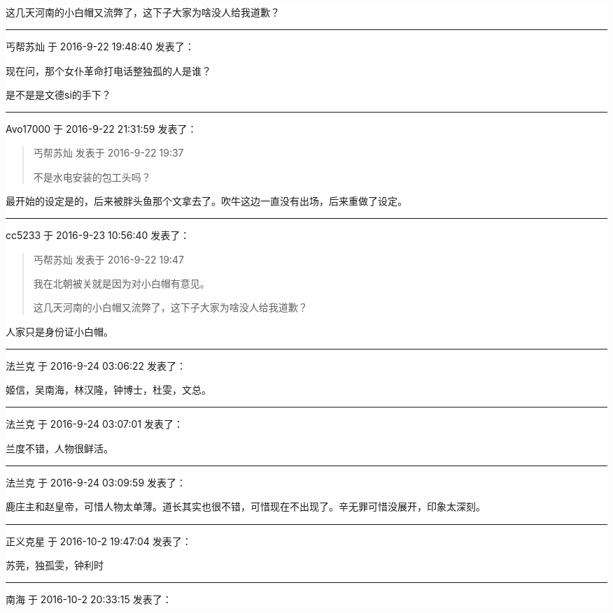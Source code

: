 这几天河南的小白帽又流弊了，这下子大家为啥没人给我道歉？

---------

丐帮苏灿 于 2016-9-22 19:48:40 发表了：

现在问，那个女仆革命打电话整独孤的人是谁？

是不是是文德si的手下？

---------

Avo17000 于 2016-9-22 21:31:59 发表了：

> 丐帮苏灿 发表于 2016-9-22 19:37
> 
> 不是水电安装的包工头吗？



最开始的设定是的，后来被胖头鱼那个文拿去了。吹牛这边一直没有出场，后来重做了设定。

---------

cc5233 于 2016-9-23 10:56:40 发表了：

> 丐帮苏灿 发表于 2016-9-22 19:47
> 
> 我在北朝被关就是因为对小白帽有意见。
> 
> 这几天河南的小白帽又流弊了，这下子大家为啥没人给我道歉？



人家只是身份证小白帽。

---------

法兰克 于 2016-9-24 03:06:22 发表了：

姬信，吴南海，林汉隆，钟博士，杜雯，文总。

---------

法兰克 于 2016-9-24 03:07:01 发表了：

兰度不错，人物很鲜活。

---------

法兰克 于 2016-9-24 03:09:59 发表了：

鹿庄主和赵皇帝，可惜人物太单薄。道长其实也很不错，可惜现在不出现了。辛无罪可惜没展开，印象太深刻。

---------

正义克星 于 2016-10-2 19:47:04 发表了：

苏莞，独孤雯，钟利时

---------

南海 于 2016-10-2 20:33:15 发表了：

